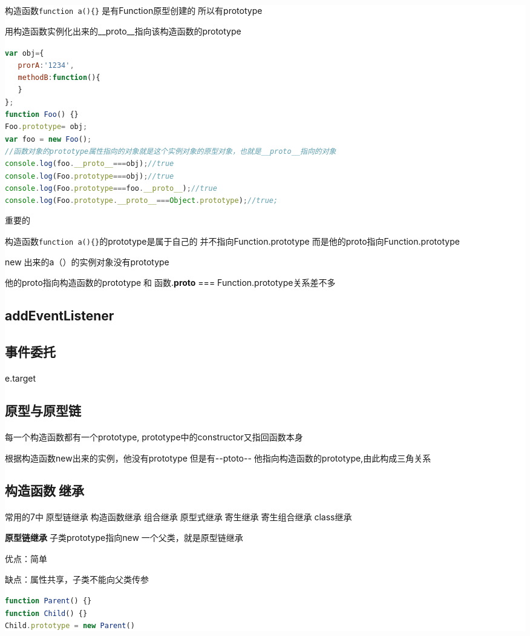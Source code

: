 

构造函数`function a(){}` 是有Function原型创建的 所以有prototype

用构造函数实例化出来的__proto__指向该构造函数的prototype

```js
var obj={
   prorA:'1234',
   methodB:function(){
   }
};
function Foo() {}
Foo.prototype= obj;
var foo = new Foo();
//函数对象的prototype属性指向的对象就是这个实例对象的原型对象，也就是__proto__指向的对象
console.log(foo.__proto__===obj);//true
console.log(Foo.prototype===obj);//true
console.log(Foo.prototype===foo.__proto__);//true
console.log(Foo.prototype.__proto__===Object.prototype);//true;
```

重要的 

构造函数`function a(){}`的prototype是属于自己的 并不指向Function.prototype     而是他的proto指向Function.prototype



new 出来的a（）的实例对象没有prototype

他的proto指向构造函数的prototype 和 函数.__proto__ === Function.prototype关系差不多

## addEventListener

## 事件委托

e.target

## 原型与原型链

每一个构造函数都有一个prototype,  prototype中的constructor又指回函数本身

根据构造函数new出来的实例，他没有prototype 但是有--ptoto-- 他指向构造函数的prototype,由此构成三角关系

## 构造函数 继承

常用的7中 原型链继承 构造函数继承 组合继承 原型式继承 寄生继承 寄生组合继承 class继承

**原型链继承**  子类prototype指向new 一个父类，就是原型链继承

优点：简单

缺点：属性共享，子类不能向父类传参

```js 
function Parent() {}
function Child() {}
Child.prototype = new Parent()
```

